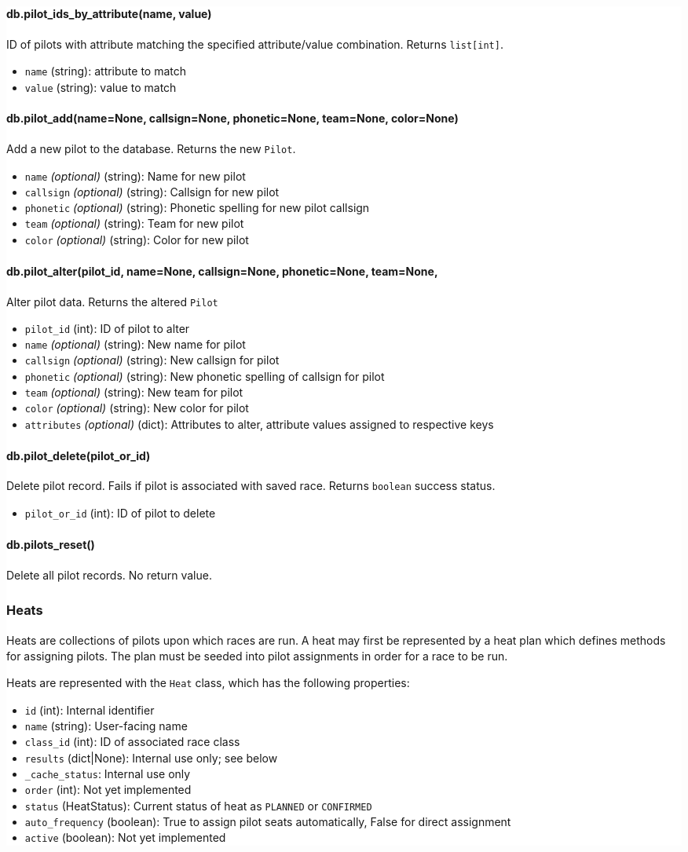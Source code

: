 #### db.pilot_ids_by_attribute(name, value)
ID of pilots with attribute matching the specified attribute/value combination. Returns `list[int]`.
- `name` (string): attribute to match
- `value` (string): value to match

#### db.pilot_add(name=None, callsign=None, phonetic=None, team=None, color=None)
Add a new pilot to the database. Returns the new `Pilot`.
- `name` _(optional)_ (string): Name for new pilot
- `callsign` _(optional)_ (string): Callsign for new pilot
- `phonetic` _(optional)_ (string): Phonetic spelling for new pilot callsign
- `team` _(optional)_ (string): Team for new pilot
- `color` _(optional)_ (string): Color for new pilot

#### db.pilot_alter(pilot_id, name=None, callsign=None, phonetic=None, team=None, 
Alter pilot data. Returns the altered `Pilot`
- `pilot_id` (int): ID of pilot to alter
- `name` _(optional)_ (string): New name for pilot
- `callsign` _(optional)_ (string): New callsign for pilot
- `phonetic` _(optional)_ (string): New phonetic spelling of callsign for pilot
- `team` _(optional)_ (string): New team for pilot
- `color` _(optional)_ (string): New color for pilot
- `attributes` _(optional)_ (dict): Attributes to alter, attribute values assigned to respective keys

#### db.pilot_delete(pilot_or_id)
Delete pilot record. Fails if pilot is associated with saved race. Returns `boolean` success status.
- `pilot_or_id` (int): ID of pilot to delete 

#### db.pilots_reset()
Delete all pilot records. No return value.


### Heats
Heats are collections of pilots upon which races are run. A heat may first be represented by a heat plan which defines methods for assigning pilots. The plan must be seeded into pilot assignments in order for a race to be run.

Heats are represented with the `Heat` class, which has the following properties:
- `id` (int): Internal identifier
- `name` (string): User-facing name
- `class_id` (int): ID of associated race class
- `results` (dict|None): Internal use only; see below
- `_cache_status`: Internal use only
- `order` (int): Not yet implemented
- `status` (HeatStatus): Current status of heat as `PLANNED` or `CONFIRMED`
- `auto_frequency` (boolean): True to assign pilot seats automatically, False for direct assignment
- `active` (boolean): Not yet implemented
